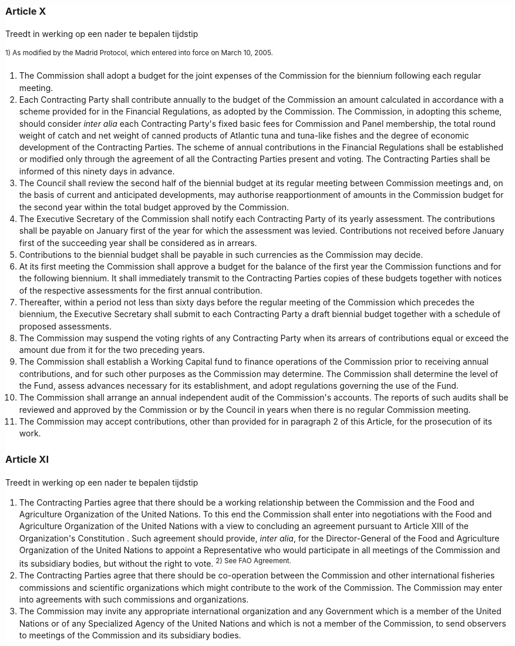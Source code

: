 ### Article  X   
Treedt in werking op een nader te bepalen tijdstip   

<sup> 1)  As modified by the Madrid Protocol, which entered into force on March 10, 2005.  </sup>  
1.  The Commission shall adopt a budget for the joint expenses of the Commission for the biennium following each regular meeting.   
2.  Each Contracting Party shall contribute annually to the budget of the Commission an amount calculated in accordance with a scheme provided for in the Financial Regulations, as adopted by the Commission. The Commission, in adopting this scheme, should consider *inter alia* each Contracting Party's fixed basic fees for Commission and Panel membership, the total round weight of catch and net weight of canned products of Atlantic tuna and tuna-like fishes and the degree of economic development of the Contracting Parties. The scheme of annual contributions in the Financial Regulations shall be established or modified only through the agreement of all the Contracting Parties present and voting. The Contracting Parties shall be informed of this ninety days in advance.   
3.  The Council shall review the second half of the biennial budget at its regular meeting between Commission meetings and, on the basis of current and anticipated developments, may authorise reapportionment of amounts in the Commission budget for the second year within the total budget approved by the Commission.   
4.  The Executive Secretary of the Commission shall notify each Contracting Party of its yearly assessment. The contributions shall be payable on January first of the year for which the assessment was levied. Contributions not received before January first of the succeeding year shall be considered as in arrears.   
5.  Contributions to the biennial budget shall be payable in such currencies as the Commission may decide.   
6.  At its first meeting the Commission shall approve a budget for the balance of the first year the Commission functions and for the following biennium. It shall immediately transmit to the Contracting Parties copies of these budgets together with notices of the respective assessments for the first annual contribution.   
7.  Thereafter, within a period not less than sixty days before the regular meeting of the Commission which precedes the biennium, the Executive Secretary shall submit to each Contracting Party a draft biennial budget together with a schedule of proposed assessments.   
8.  The Commission may suspend the voting rights of any Contracting Party when its arrears of contributions equal or exceed the amount due from it for the two preceding years.   
9.  The Commission shall establish a Working Capital fund to finance operations of the Commission prior to receiving annual contributions, and for such other purposes as the Commission may determine. The Commission shall determine the level of the Fund, assess advances necessary for its establishment, and adopt regulations governing the use of the Fund.   
10.  The Commission shall arrange an annual independent audit of the Commission's accounts. The reports of such audits shall be reviewed and approved by the Commission or by the Council in years when there is no regular Commission meeting.   
11.  The Commission may accept contributions, other than provided for in paragraph 2 of this Article, for the prosecution of its work.   

### Article  XI   
Treedt in werking op een nader te bepalen tijdstip   

1.  The Contracting Parties agree that there should be a working relationship between the Commission and the Food and Agriculture Organization of the United Nations. To this end the Commission shall enter into negotiations with the Food and Agriculture Organization of the United Nations with a view to concluding an agreement pursuant to Article XIII of the Organization's Constitution . Such agreement should provide, *inter alia*, for the Director-General of the Food and Agriculture Organization of the United Nations to appoint a Representative who would participate in all meetings of the Commission and its subsidiary bodies, but without the right to vote. <sup> 2)  See FAO Agreement.  </sup>   
2.  The Contracting Parties agree that there should be co-operation between the Commission and other international fisheries commissions and scientific organizations which might contribute to the work of the Commission. The Commission may enter into agreements with such commissions and organizations.   
3.  The Commission may invite any appropriate international organization and any Government which is a member of the United Nations or of any Specialized Agency of the United Nations and which is not a member of the Commission, to send observers to meetings of the Commission and its subsidiary bodies.   
